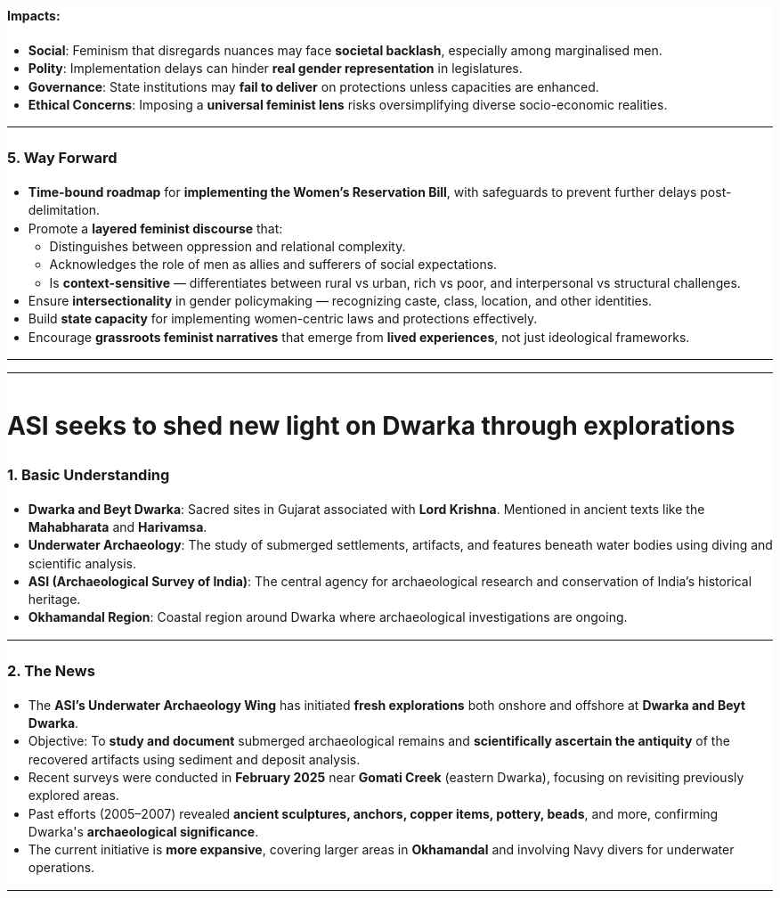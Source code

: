#### Impacts:
- **Social**: Feminism that disregards nuances may face **societal backlash**, especially among marginalised men.
- **Polity**: Implementation delays can hinder **real gender representation** in legislatures.
- **Governance**: State institutions may **fail to deliver** on protections unless capacities are enhanced.
- **Ethical Concerns**: Imposing a **universal feminist lens** risks oversimplifying diverse socio-economic realities.

---

### 5. **Way Forward**  

- **Time-bound roadmap** for **implementing the Women’s Reservation Bill**, with safeguards to prevent further delays post-delimitation.
- Promote a **layered feminist discourse** that:
  - Distinguishes between oppression and relational complexity.
  - Acknowledges the role of men as allies and sufferers of social expectations.
  - Is **context-sensitive** — differentiates between rural vs urban, rich vs poor, and interpersonal vs structural challenges.
- Ensure **intersectionality** in gender policymaking — recognizing caste, class, location, and other identities.
- Build **state capacity** for implementing women-centric laws and protections effectively.
- Encourage **grassroots feminist narratives** that emerge from **lived experiences**, not just ideological frameworks.

---

---

# ASI seeks to shed new light on Dwarka through explorations
### 1. **Basic Understanding**  

- **Dwarka and Beyt Dwarka**: Sacred sites in Gujarat associated with **Lord Krishna**. Mentioned in ancient texts like the **Mahabharata** and **Harivamsa**.
- **Underwater Archaeology**: The study of submerged settlements, artifacts, and features beneath water bodies using diving and scientific analysis.
- **ASI (Archaeological Survey of India)**: The central agency for archaeological research and conservation of India’s historical heritage.
- **Okhamandal Region**: Coastal region around Dwarka where archaeological investigations are ongoing.

---

### 2. **The News**  

- The **ASI’s Underwater Archaeology Wing** has initiated **fresh explorations** both onshore and offshore at **Dwarka and Beyt Dwarka**.
- Objective: To **study and document** submerged archaeological remains and **scientifically ascertain the antiquity** of the recovered artifacts using sediment and deposit analysis.
- Recent surveys were conducted in **February 2025** near **Gomati Creek** (eastern Dwarka), focusing on revisiting previously explored areas.
- Past efforts (2005–2007) revealed **ancient sculptures, anchors, copper items, pottery, beads**, and more, confirming Dwarka's **archaeological significance**.
- The current initiative is **more expansive**, covering larger areas in **Okhamandal** and involving Navy divers for underwater operations.

---